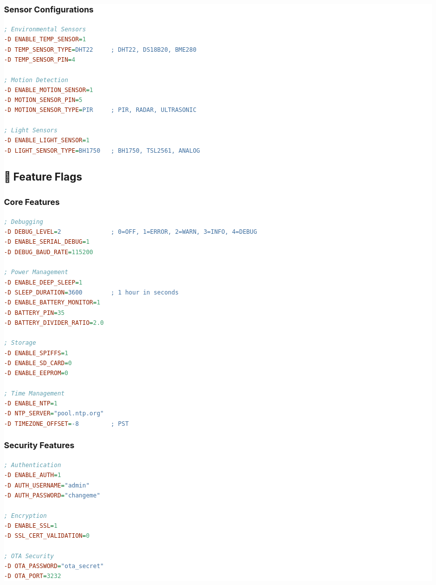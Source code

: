 ### Sensor Configurations

```ini
; Environmental Sensors
-D ENABLE_TEMP_SENSOR=1
-D TEMP_SENSOR_TYPE=DHT22     ; DHT22, DS18B20, BME280
-D TEMP_SENSOR_PIN=4

; Motion Detection
-D ENABLE_MOTION_SENSOR=1
-D MOTION_SENSOR_PIN=5
-D MOTION_SENSOR_TYPE=PIR     ; PIR, RADAR, ULTRASONIC

; Light Sensors
-D ENABLE_LIGHT_SENSOR=1
-D LIGHT_SENSOR_TYPE=BH1750   ; BH1750, TSL2561, ANALOG
```

## 🚦 Feature Flags

### Core Features

```ini
; Debugging
-D DEBUG_LEVEL=2              ; 0=OFF, 1=ERROR, 2=WARN, 3=INFO, 4=DEBUG
-D ENABLE_SERIAL_DEBUG=1
-D DEBUG_BAUD_RATE=115200

; Power Management
-D ENABLE_DEEP_SLEEP=1
-D SLEEP_DURATION=3600        ; 1 hour in seconds
-D ENABLE_BATTERY_MONITOR=1
-D BATTERY_PIN=35
-D BATTERY_DIVIDER_RATIO=2.0

; Storage
-D ENABLE_SPIFFS=1
-D ENABLE_SD_CARD=0
-D ENABLE_EEPROM=0

; Time Management
-D ENABLE_NTP=1
-D NTP_SERVER="pool.ntp.org"
-D TIMEZONE_OFFSET=-8         ; PST
```

### Security Features

```ini
; Authentication
-D ENABLE_AUTH=1
-D AUTH_USERNAME="admin"
-D AUTH_PASSWORD="changeme"

; Encryption
-D ENABLE_SSL=1
-D SSL_CERT_VALIDATION=0

; OTA Security
-D OTA_PASSWORD="ota_secret"
-D OTA_PORT=3232
```
